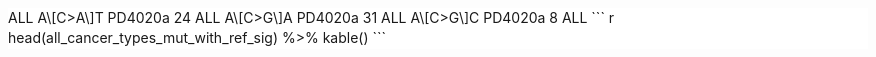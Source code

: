 </td>
<td style="text-align:left;">
ALL
</td>
</tr>
<tr>
<td style="text-align:left;">
A\[C&gt;A\]T
</td>
<td style="text-align:left;">
PD4020a
</td>
<td style="text-align:right;">
24
</td>
<td style="text-align:left;">
ALL
</td>
</tr>
<tr>
<td style="text-align:left;">
A\[C&gt;G\]A
</td>
<td style="text-align:left;">
PD4020a
</td>
<td style="text-align:right;">
31
</td>
<td style="text-align:left;">
ALL
</td>
</tr>
<tr>
<td style="text-align:left;">
A\[C&gt;G\]C
</td>
<td style="text-align:left;">
PD4020a
</td>
<td style="text-align:right;">
8
</td>
<td style="text-align:left;">
ALL
</td>
</tr>
</tbody>
</table>
``` r
head(all_cancer_types_mut_with_ref_sig) %>% kable()
```
